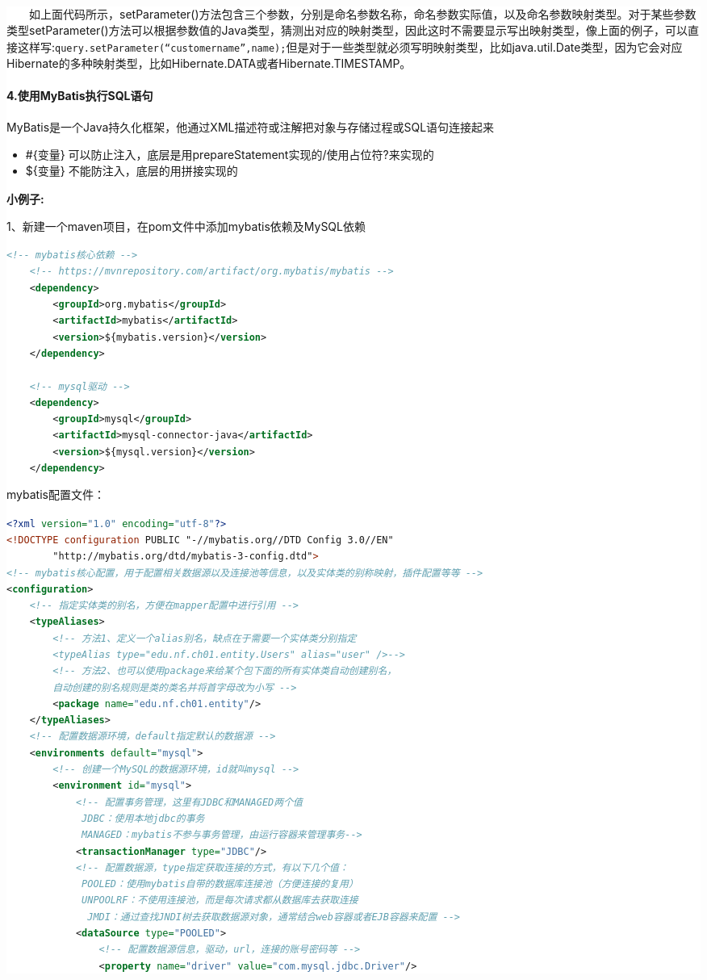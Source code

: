 　　如上面代码所示，setParameter()方法包含三个参数，分别是命名参数名称，命名参数实际值，以及命名参数映射类型。对于某些参数类型setParameter()方法可以根据参数值的Java类型，猜测出对应的映射类型，因此这时不需要显示写出映射类型，像上面的例子，可以直接这样写:`query.setParameter(“customername”,name);`但是对于一些类型就必须写明映射类型，比如java.util.Date类型，因为它会对应Hibernate的多种映射类型，比如Hibernate.DATA或者Hibernate.TIMESTAMP。





#### 4.使用MyBatis执行SQL语句

MyBatis是一个Java持久化框架，他通过XML描述符或注解把对象与存储过程或SQL语句连接起来

- #{变量} 可以防止注入，底层是用prepareStatement实现的/使用占位符?来实现的
- ${变量} 不能防注入，底层的用拼接实现的



**小例子:**

1、新建一个maven项目，在pom文件中添加mybatis依赖及MySQL依赖

```xml
<!-- mybatis核心依赖 -->
    <!-- https://mvnrepository.com/artifact/org.mybatis/mybatis -->
    <dependency>
        <groupId>org.mybatis</groupId>
        <artifactId>mybatis</artifactId>
        <version>${mybatis.version}</version>
    </dependency>
    
    <!-- mysql驱动 -->
    <dependency>
        <groupId>mysql</groupId>
        <artifactId>mysql-connector-java</artifactId>
        <version>${mysql.version}</version>
    </dependency>
```



mybatis配置文件：

```xml
<?xml version="1.0" encoding="utf-8"?>
<!DOCTYPE configuration PUBLIC "-//mybatis.org//DTD Config 3.0//EN"
        "http://mybatis.org/dtd/mybatis-3-config.dtd">
<!-- mybatis核心配置，用于配置相关数据源以及连接池等信息，以及实体类的别称映射，插件配置等等 -->
<configuration>
    <!-- 指定实体类的别名，方便在mapper配置中进行引用 -->
    <typeAliases>
        <!-- 方法1、定义一个alias别名，缺点在于需要一个实体类分别指定
        <typeAlias type="edu.nf.ch01.entity.Users" alias="user" />-->
        <!-- 方法2、也可以使用package来给某个包下面的所有实体类自动创建别名，
        自动创建的别名规则是类的类名并将首字母改为小写 -->
        <package name="edu.nf.ch01.entity"/>
    </typeAliases>
    <!-- 配置数据源环境，default指定默认的数据源 -->
    <environments default="mysql">
        <!-- 创建一个MySQL的数据源环境，id就叫mysql -->
        <environment id="mysql">
            <!-- 配置事务管理，这里有JDBC和MANAGED两个值
             JDBC：使用本地jdbc的事务
             MANAGED：mybatis不参与事务管理，由运行容器来管理事务-->
            <transactionManager type="JDBC"/>
            <!-- 配置数据源，type指定获取连接的方式，有以下几个值：
             POOLED：使用mybatis自带的数据库连接池（方便连接的复用）
             UNPOOLRF：不使用连接池，而是每次请求都从数据库去获取连接
              JMDI：通过查找JNDI树去获取数据源对象，通常结合web容器或者EJB容器来配置 -->
            <dataSource type="POOLED">
                <!-- 配置数据源信息，驱动，url，连接的账号密码等 -->
                <property name="driver" value="com.mysql.jdbc.Driver"/>
```
